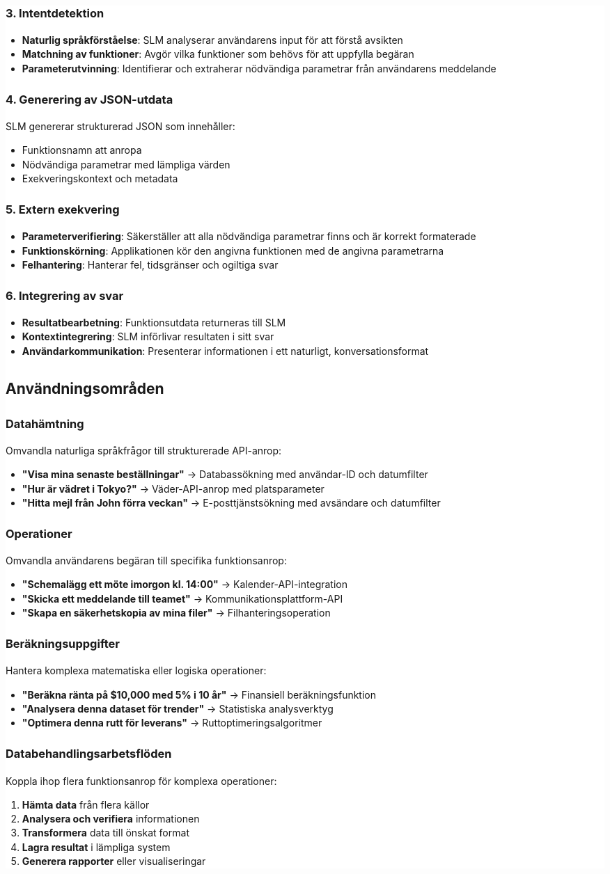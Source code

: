 ### 3. Intentdetektion
- **Naturlig språkförståelse**: SLM analyserar användarens input för att förstå avsikten
- **Matchning av funktioner**: Avgör vilka funktioner som behövs för att uppfylla begäran
- **Parameterutvinning**: Identifierar och extraherar nödvändiga parametrar från användarens meddelande

### 4. Generering av JSON-utdata
SLM genererar strukturerad JSON som innehåller:
- Funktionsnamn att anropa
- Nödvändiga parametrar med lämpliga värden
- Exekveringskontext och metadata

### 5. Extern exekvering
- **Parameterverifiering**: Säkerställer att alla nödvändiga parametrar finns och är korrekt formaterade
- **Funktionskörning**: Applikationen kör den angivna funktionen med de angivna parametrarna
- **Felhantering**: Hanterar fel, tidsgränser och ogiltiga svar

### 6. Integrering av svar
- **Resultatbearbetning**: Funktionsutdata returneras till SLM
- **Kontextintegrering**: SLM införlivar resultaten i sitt svar
- **Användarkommunikation**: Presenterar informationen i ett naturligt, konversationsformat

## Användningsområden

### Datahämtning
Omvandla naturliga språkfrågor till strukturerade API-anrop:
- **"Visa mina senaste beställningar"** → Databassökning med användar-ID och datumfilter
- **"Hur är vädret i Tokyo?"** → Väder-API-anrop med platsparameter
- **"Hitta mejl från John förra veckan"** → E-posttjänstsökning med avsändare och datumfilter

### Operationer
Omvandla användarens begäran till specifika funktionsanrop:
- **"Schemalägg ett möte imorgon kl. 14:00"** → Kalender-API-integration
- **"Skicka ett meddelande till teamet"** → Kommunikationsplattform-API
- **"Skapa en säkerhetskopia av mina filer"** → Filhanteringsoperation

### Beräkningsuppgifter
Hantera komplexa matematiska eller logiska operationer:
- **"Beräkna ränta på $10,000 med 5% i 10 år"** → Finansiell beräkningsfunktion
- **"Analysera denna dataset för trender"** → Statistiska analysverktyg
- **"Optimera denna rutt för leverans"** → Ruttoptimeringsalgoritmer

### Databehandlingsarbetsflöden
Koppla ihop flera funktionsanrop för komplexa operationer:
1. **Hämta data** från flera källor
2. **Analysera och verifiera** informationen
3. **Transformera** data till önskat format
4. **Lagra resultat** i lämpliga system
5. **Generera rapporter** eller visualiseringar
